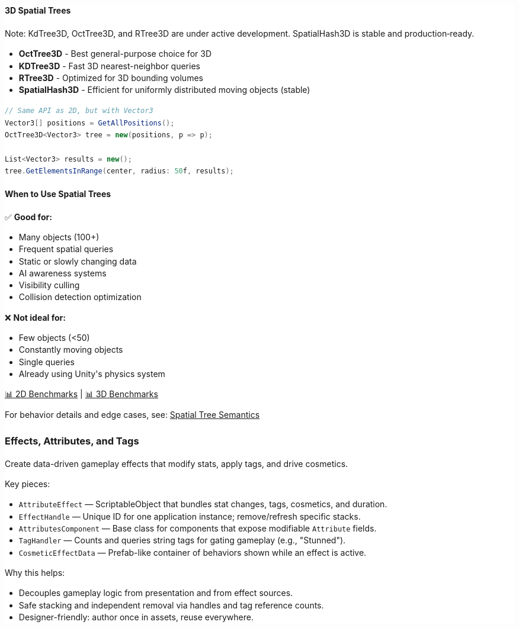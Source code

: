 #### 3D Spatial Trees

Note: KdTree3D, OctTree3D, and RTree3D are under active development. SpatialHash3D is stable and production‑ready.

- **OctTree3D** - Best general-purpose choice for 3D
- **KDTree3D** - Fast 3D nearest-neighbor queries
- **RTree3D** - Optimized for 3D bounding volumes
- **SpatialHash3D** - Efficient for uniformly distributed moving objects (stable)

```csharp
// Same API as 2D, but with Vector3
Vector3[] positions = GetAllPositions();
OctTree3D<Vector3> tree = new(positions, p => p);

List<Vector3> results = new();
tree.GetElementsInRange(center, radius: 50f, results);
```

#### When to Use Spatial Trees

✅ **Good for:**

- Many objects (100+)
- Frequent spatial queries
- Static or slowly changing data
- AI awareness systems
- Visibility culling
- Collision detection optimization

❌ **Not ideal for:**

- Few objects (<50)
- Constantly moving objects
- Single queries
- Already using Unity's physics system

[📊 2D Benchmarks](SPATIAL_TREE_2D_PERFORMANCE.md) | [📊 3D Benchmarks](SPATIAL_TREE_3D_PERFORMANCE.md)

For behavior details and edge cases, see: [Spatial Tree Semantics](SPATIAL_TREE_SEMANTICS.md)

### Effects, Attributes, and Tags

Create data-driven gameplay effects that modify stats, apply tags, and drive cosmetics.

Key pieces:

- `AttributeEffect` — ScriptableObject that bundles stat changes, tags, cosmetics, and duration.
- `EffectHandle` — Unique ID for one application instance; remove/refresh specific stacks.
- `AttributesComponent` — Base class for components that expose modifiable `Attribute` fields.
- `TagHandler` — Counts and queries string tags for gating gameplay (e.g., "Stunned").
- `CosmeticEffectData` — Prefab-like container of behaviors shown while an effect is active.

Why this helps:

- Decouples gameplay logic from presentation and from effect sources.
- Safe stacking and independent removal via handles and tag reference counts.
- Designer-friendly: author once in assets, reuse everywhere.
